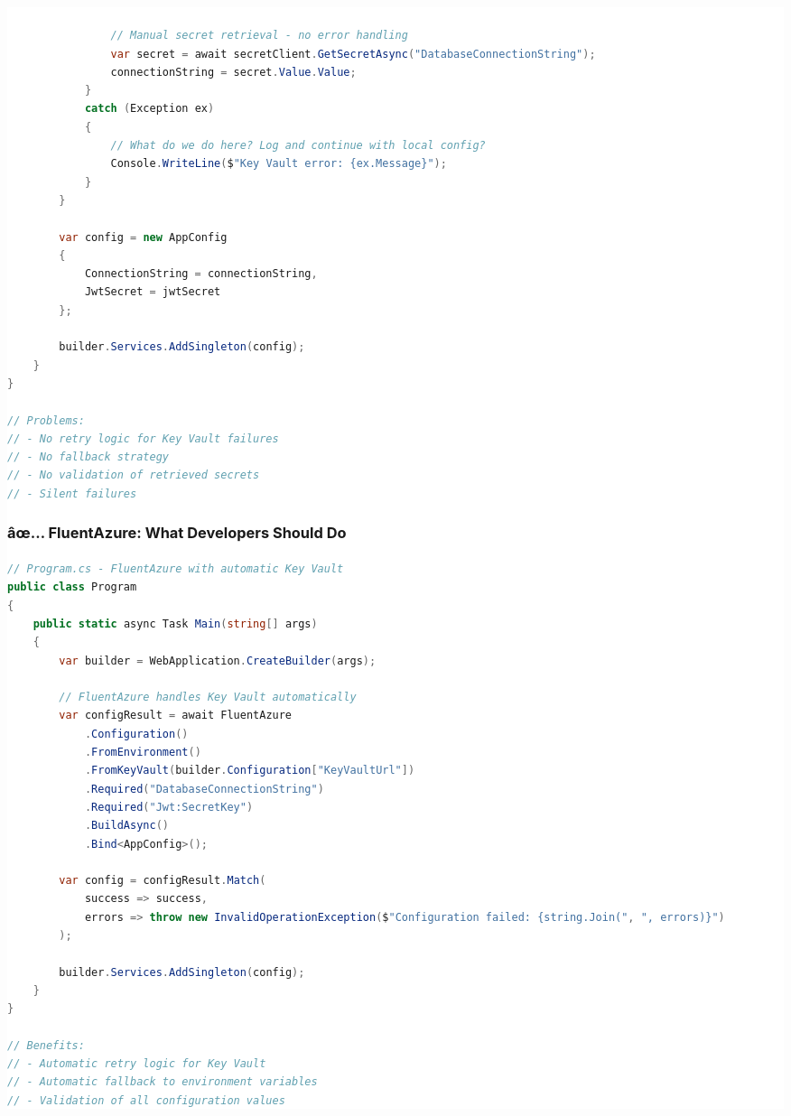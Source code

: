 ```csharp
                
                // Manual secret retrieval - no error handling
                var secret = await secretClient.GetSecretAsync("DatabaseConnectionString");
                connectionString = secret.Value.Value;
            }
            catch (Exception ex)
            {
                // What do we do here? Log and continue with local config?
                Console.WriteLine($"Key Vault error: {ex.Message}");
            }
        }
        
        var config = new AppConfig
        {
            ConnectionString = connectionString,
            JwtSecret = jwtSecret
        };
        
        builder.Services.AddSingleton(config);
    }
}

// Problems:
// - No retry logic for Key Vault failures
// - No fallback strategy
// - No validation of retrieved secrets
// - Silent failures
```

### âœ… FluentAzure: What Developers Should Do

```csharp
// Program.cs - FluentAzure with automatic Key Vault
public class Program
{
    public static async Task Main(string[] args)
    {
        var builder = WebApplication.CreateBuilder(args);
        
        // FluentAzure handles Key Vault automatically
        var configResult = await FluentAzure
            .Configuration()
            .FromEnvironment()
            .FromKeyVault(builder.Configuration["KeyVaultUrl"])
            .Required("DatabaseConnectionString")
            .Required("Jwt:SecretKey")
            .BuildAsync()
            .Bind<AppConfig>();

        var config = configResult.Match(
            success => success,
            errors => throw new InvalidOperationException($"Configuration failed: {string.Join(", ", errors)}")
        );
        
        builder.Services.AddSingleton(config);
    }
}

// Benefits:
// - Automatic retry logic for Key Vault
// - Automatic fallback to environment variables
// - Validation of all configuration values
```